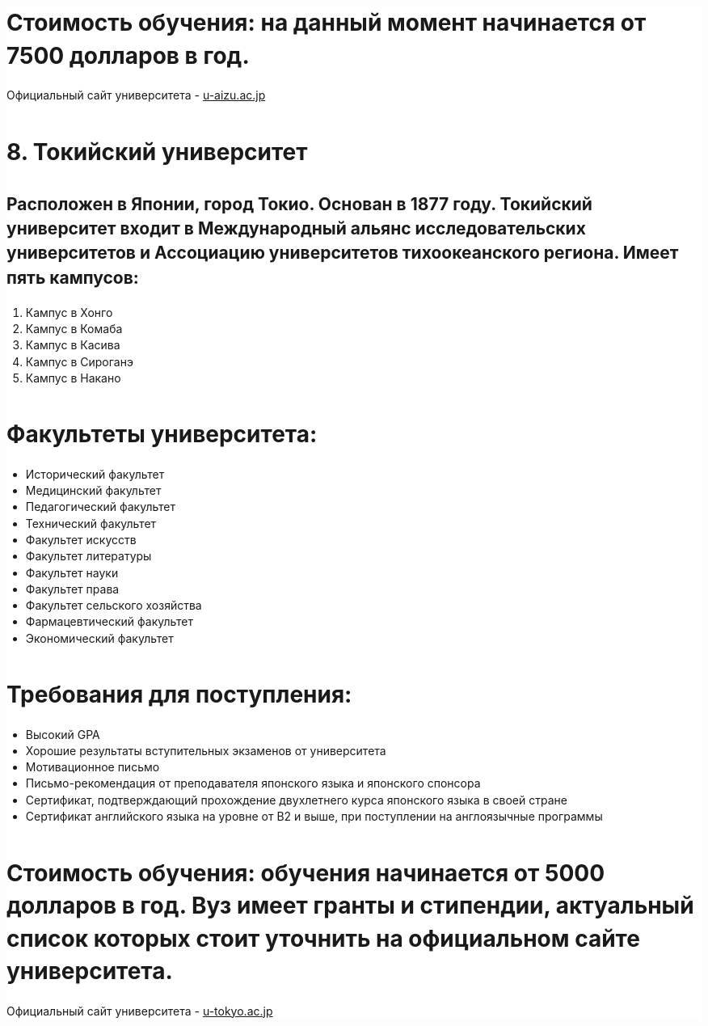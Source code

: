 # Стоимость обучения: на данный момент начинается от 7500 долларов в год.

Официальный сайт университета - [u-aizu.ac.jp](https://u-aizu.ac.jp/en/information/awards/)

# 8. Токийский университет

## Расположен в Японии, город Токио. Основан в 1877 году. Токийский университет входит в Международный альянс исследовательских университетов и Ассоциацию университетов тихоокеанского региона. Имеет пять кампусов:

1. Кампус в Хонго
2. Кампус в Комаба
3. Кампус в Касива
4. Кампус в Сироганэ
5. Кампус в Накано

# Факультеты университета:

- Исторический факультет
- Медицинский факультет
- Педагогический факультет
- Технический факультет
- Факультет искусств
- Факультет литературы
- Факультет науки
- Факультет права
- Факультет сельского хозяйства
- Фармацевтический факультет
- Экономический факультет

# Требования для поступления:

- Высокий GPA
- Хорошие результаты вступительных экзаменов от университета
- Мотивационное письмо
- Письмо-рекомендация от преподавателя японского языка и японского спонсора
- Сертификат, подтверждающий прохождение двухлетнего курса японского языка в своей стране
- Сертификат английского языка на уровне от B2 и выше, при поступлении на англоязычные программы

# Стоимость обучения: обучения начинается от 5000 долларов в год. Вуз имеет гранты и стипендии, актуальный список которых стоит уточнить на официальном сайте университета.

Официальный сайт университета - [u-tokyo.ac.jp](https://www.u-tokyo.ac.jp/en/)
